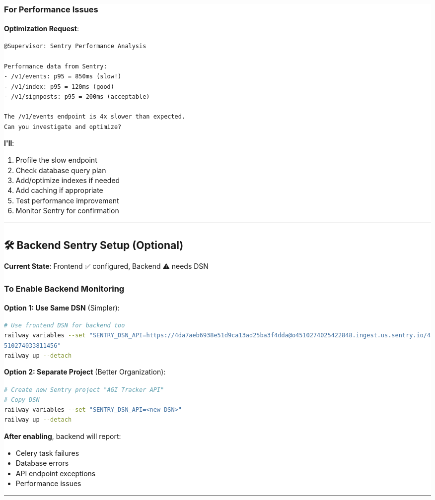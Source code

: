 
### For Performance Issues

**Optimization Request**:
```
@Supervisor: Sentry Performance Analysis

Performance data from Sentry:
- /v1/events: p95 = 850ms (slow!)
- /v1/index: p95 = 120ms (good)
- /v1/signposts: p95 = 200ms (acceptable)

The /v1/events endpoint is 4x slower than expected.
Can you investigate and optimize?
```

**I'll**:
1. Profile the slow endpoint
2. Check database query plan
3. Add/optimize indexes if needed
4. Add caching if appropriate
5. Test performance improvement
6. Monitor Sentry for confirmation

---

## 🛠️ Backend Sentry Setup (Optional)

**Current State**: Frontend ✅ configured, Backend ⚠️ needs DSN

### To Enable Backend Monitoring

**Option 1: Use Same DSN** (Simpler):
```bash
# Use frontend DSN for backend too
railway variables --set "SENTRY_DSN_API=https://4da7aeb6938e51d9ca13ad25ba3f4dda@o4510274025422848.ingest.us.sentry.io/4510274033811456"
railway up --detach
```

**Option 2: Separate Project** (Better Organization):
```bash
# Create new Sentry project "AGI Tracker API"
# Copy DSN
railway variables --set "SENTRY_DSN_API=<new DSN>"
railway up --detach
```

**After enabling**, backend will report:
- Celery task failures
- Database errors
- API endpoint exceptions
- Performance issues

---

